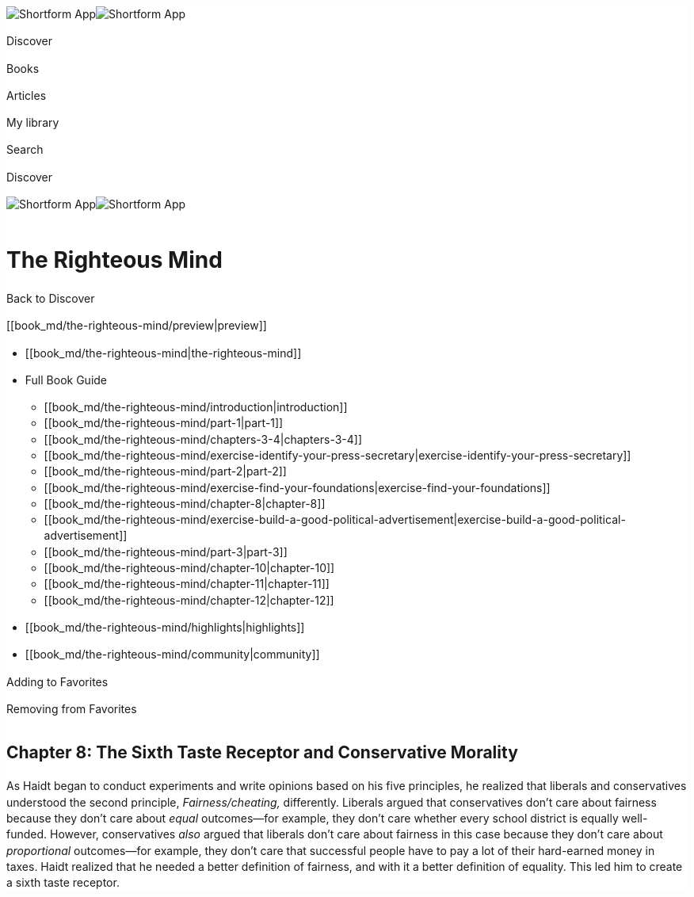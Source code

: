 ![Shortform App](/img/logo.36a2399e.svg)![Shortform App](/img/logo-dark.70c1b072.svg)

Discover

Books

Articles

My library

Search

Discover

![Shortform App](/img/logo.36a2399e.svg)![Shortform App](/img/logo-dark.70c1b072.svg)

# The Righteous Mind

Back to Discover

[[book_md/the-righteous-mind/preview|preview]]

  * [[book_md/the-righteous-mind|the-righteous-mind]]
  * Full Book Guide

    * [[book_md/the-righteous-mind/introduction|introduction]]
    * [[book_md/the-righteous-mind/part-1|part-1]]
    * [[book_md/the-righteous-mind/chapters-3-4|chapters-3-4]]
    * [[book_md/the-righteous-mind/exercise-identify-your-press-secretary|exercise-identify-your-press-secretary]]
    * [[book_md/the-righteous-mind/part-2|part-2]]
    * [[book_md/the-righteous-mind/exercise-find-your-foundations|exercise-find-your-foundations]]
    * [[book_md/the-righteous-mind/chapter-8|chapter-8]]
    * [[book_md/the-righteous-mind/exercise-build-a-good-political-advertisement|exercise-build-a-good-political-advertisement]]
    * [[book_md/the-righteous-mind/part-3|part-3]]
    * [[book_md/the-righteous-mind/chapter-10|chapter-10]]
    * [[book_md/the-righteous-mind/chapter-11|chapter-11]]
    * [[book_md/the-righteous-mind/chapter-12|chapter-12]]
  * [[book_md/the-righteous-mind/highlights|highlights]]
  * [[book_md/the-righteous-mind/community|community]]



Adding to Favorites 

Removing from Favorites 

## Chapter 8: The Sixth Taste Receptor and Conservative Morality

As Haidt began to conduct experiments and write opinions based on his five principles, he realized that liberals and conservatives understood the second principle, _Fairness/cheating,_ differently. Liberals argued that conservatives don’t care about fairness because they don’t care about _equal_ outcomes—for example, they don’t care whether every school district is equally well-funded. However, conservatives _also_ argued that liberals don’t care about fairness in this case because they don’t care about _proportional_ outcomes—for example, they don’t care that successful people have to pay a lot of their hard-earned money in taxes. Haidt realized that he needed a better definition of fairness, and with it a better definition of equality. This led him to create a sixth taste receptor.
